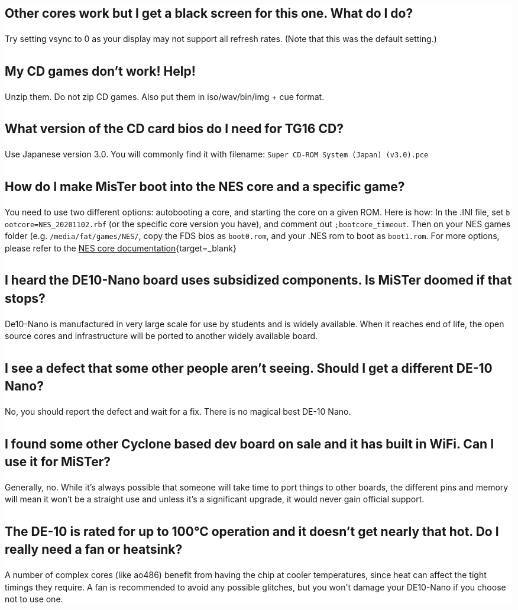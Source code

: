 ## Other cores work but I get a black screen for this one. What do I do?
Try setting vsync to 0 as your display may not support all refresh rates. (Note that this was the default setting.)

## My CD games don’t work! Help!
Unzip them. Do not zip CD games. Also put them in iso/wav/bin/img + cue format.

## What version of the CD card bios do I need for TG16 CD?
Use Japanese version 3.0. You will commonly find it with filename: `Super CD-ROM System (Japan) (v3.0).pce`

## How do I make MisTer boot into the NES core and a specific game?
You need to use two different options: autobooting a core, and starting the core on a given ROM. Here is how:
In the .INI file, set `bootcore=NES_20201102.rbf` (or the specific core version you have), and comment out `;bootcore_timeout`.
Then on your NES games folder (e.g. `/media/fat/games/NES/`, copy the FDS bios as `boot0.rom`, and your .NES rom to boot as `boot1.rom`.
For more options, please refer to the [NES core documentation](https://github.com/MiSTer-devel/NES_MiSTer#installation){target=_blank} 

## I heard the DE10-Nano board uses subsidized components. Is MiSTer doomed if that stops?
De10-Nano is manufactured in very large scale for use by students and is widely available. When it reaches end of life, the open source cores and infrastructure will be ported to another widely available board.

## I see a defect that some other people aren’t seeing. Should I get a different DE-10 Nano?
No, you should report the defect and wait for a fix. There is no magical best DE-10 Nano.

## I found some other Cyclone based dev board on sale and it has built in WiFi. Can I use it for MiSTer?
Generally, no. While it’s always possible that someone will take time to port things to other boards, the different pins and memory will mean it won’t be a straight use and unless it’s a significant upgrade, it would never gain official support.

## The DE-10 is rated for up to 100°C operation and it doesn’t get nearly that hot.  Do I really need a fan or heatsink? 
A number of complex cores (like ao486) benefit from having the chip at cooler temperatures, since heat can affect the tight timings they require. A fan is recommended to avoid any possible glitches, but you won't damage your DE10-Nano if you choose not to use one.
